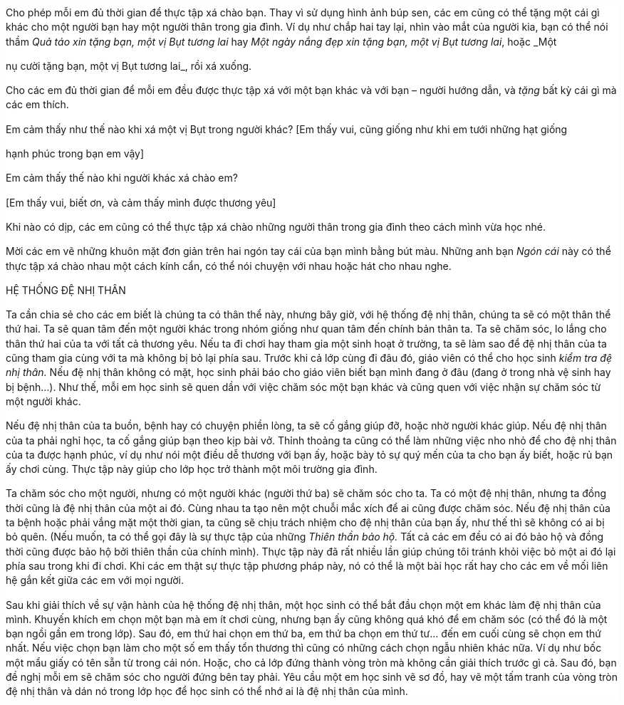 Cho phép mỗi em đủ thời gian để thực tập xá chào bạn. Thay vì sử dụng hình ảnh búp sen, các em cũng có thể tặng một cái gì khác cho một người bạn hay một người thân trong gia đình. Ví dụ như chắp hai tay lại, nhìn vào mắt của người kia, bạn có thể nói thầm _Quả táo xin tặng bạn, một vị Bụt tương lai_ hay _Một ngày nắng đẹp xin tặng bạn, một vị Bụt tương lai_, hoặc _Một

nụ cười tặng bạn, một vị Bụt tương lai_, rồi xá xuống.

Cho các em đủ thời gian để mỗi em đều được thực tập xá với một bạn khác và với bạn – người hướng dẫn, và _tặng_ bất kỳ cái gì mà các em thích.

Em cảm thấy như thế nào khi xá một vị Bụt trong người khác? [Em thấy vui, cũng giống như khi em tưới những hạt giống

hạnh phúc trong bạn em vậy]

Em cảm thấy thế nào khi người khác xá chào em?

[Em thấy vui, biết ơn, và cảm thấy mình được thương yêu]

Khi nào có dịp, các em cũng có thể thực tập xá chào những người thân trong gia đình theo cách mình vừa học nhé.

Mời các em vẽ những khuôn mặt đơn giản trên hai ngón tay cái của bạn mình bằng bút màu. Những anh bạn _Ngón cái_ này có thể thực tập xá chào nhau một cách kính cẩn, có thể nói chuyện với nhau hoặc hát cho nhau nghe.

HỆ THỐNG ĐỆ NHỊ THÂN

Ta cần chia sẻ cho các em biết là chúng ta có thân thể này, nhưng bây giờ, với hệ thống đệ nhị thân, chúng ta sẽ có một thân thể thứ hai. Ta sẽ quan tâm đến một người khác trong nhóm giống như quan tâm đến chính bản thân ta. Ta sẽ chăm sóc, lo lắng cho thân thứ hai của ta với tất cả thương yêu. Nếu ta đi chơi hay tham gia một sinh hoạt ở trường, ta sẽ làm sao để đệ nhị thân của ta cũng tham gia cùng với ta mà không bị bỏ lại phía sau. Trước khi cả lớp cùng đi đâu đó, giáo viên có thể cho học sinh _kiểm tra đệ nhị thân._ Nếu đệ nhị thân không có mặt, học sinh phải báo cho giáo viên biết bạn mình đang ở đâu (đang ở trong nhà vệ sinh hay bị bệnh…). Như thế, mỗi em học sinh sẽ quen dần với việc chăm sóc một bạn khác và cũng quen với việc nhận sự chăm sóc từ một người khác.

Nếu đệ nhị thân của ta buồn, bệnh hay có chuyện phiền lòng, ta sẽ cố gắng giúp đỡ, hoặc nhờ người khác giúp. Nếu đệ nhị thân của ta phải nghỉ học, ta cố gắng giúp bạn theo kịp bài vở. Thỉnh thoảng ta cũng có thể làm những việc nho nhỏ để cho đệ nhị thân của ta được hạnh phúc, ví dụ như nói một điều dễ thương với bạn ấy, hoặc bày tỏ sự quý mến của ta cho bạn ấy biết, hoặc rủ bạn ấy chơi cùng. Thực tập này giúp cho lớp học trở thành một môi trường gia đình.

Ta chăm sóc cho một người, nhưng có một người khác (người thứ ba) sẽ chăm sóc cho ta. Ta có một đệ nhị thân, nhưng ta đồng thời cũng là đệ nhị thân của một ai đó. Cùng nhau ta tạo nên một chuỗi mắc xích để ai cũng được chăm sóc. Nếu đệ nhị thân của ta bệnh hoặc phải vắng mặt một thời gian, ta cũng sẽ chịu trách nhiệm cho đệ nhị thân của bạn ấy, như thế thì sẽ không có ai bị bỏ quên. (Nếu muốn, ta có thể gọi đây là sự thực tập của những _Thiên thần bảo hộ._ Tất cả các em đều có ai đó bảo hộ và đồng thời cũng được bảo hộ bởi thiên thần của chính mình). Thực tập này đã rất nhiều lần giúp chúng tôi tránh khỏi việc bỏ một ai đó lại phía sau trong khi đi chơi. Khi các em thật sự thực tập phương pháp này, nó có thể là một bài học rất hay cho các em về mối liên hệ gắn kết giữa các em với mọi người.

Sau khi giải thích về sự vận hành của hệ thống đệ nhị thân, một học sinh có thể bắt đầu chọn một em khác làm đệ nhị thân của mình. Khuyến khích em chọn một bạn mà em ít chơi cùng, nhưng bạn ấy cũng không quá khó để em chăm sóc (có thể đó là một bạn ngồi gần em trong lớp). Sau đó, em thứ hai chọn em thứ ba, em thứ ba chọn em thứ tư… đến em cuối cùng sẽ chọn em thứ nhất. Nếu việc chọn bạn làm cho một số em thấy tổn thương thì cũng có những cách chọn ngẫu nhiên khác nữa. Ví dụ như bốc một mẩu giấy có tên sẵn từ trong cái nón. Hoặc, cho cả lớp đứng thành vòng tròn mà không cần giải thích trước gì cả. Sau đó, bạn đề nghị mỗi em sẽ chăm sóc cho người đứng bên tay phải. Yêu cầu một em học sinh vẽ sơ đồ, hay vẽ một tấm tranh của vòng tròn đệ nhị thân và dán nó trong lớp học để học sinh có thể nhớ ai là đệ nhị thân của mình.
